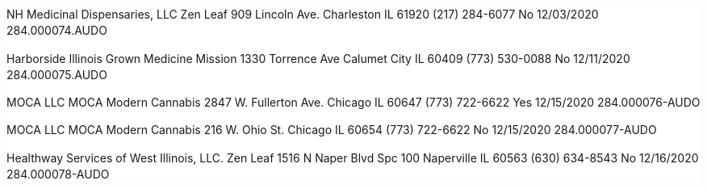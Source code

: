 NH Medicinal Dispensaries, LLC
Zen Leaf
909 Lincoln Ave.
Charleston
IL
61920
(217) 284-6077
No
12/03/2020
284.000074.AUDO

Harborside Illinois
Grown Medicine Mission
1330 Torrence Ave
Calumet City
IL
60409
(773) 530-0088
No
12/11/2020
284.000075.AUDO

MOCA LLC
MOCA Modern Cannabis
2847 W. Fullerton Ave.
Chicago
IL
60647
(773) 722-6622
Yes
12/15/2020
284.000076-AUDO

MOCA LLC
MOCA Modern Cannabis
216 W. Ohio St.
Chicago
IL
60654
(773) 722-6622
No
12/15/2020
284.000077-AUDO

Healthway Services of West Illinois, LLC.
Zen Leaf
1516 N Naper Blvd Spc 100
Naperville
IL
60563
(630) 634-8543
No
12/16/2020
284.000078-AUDO
